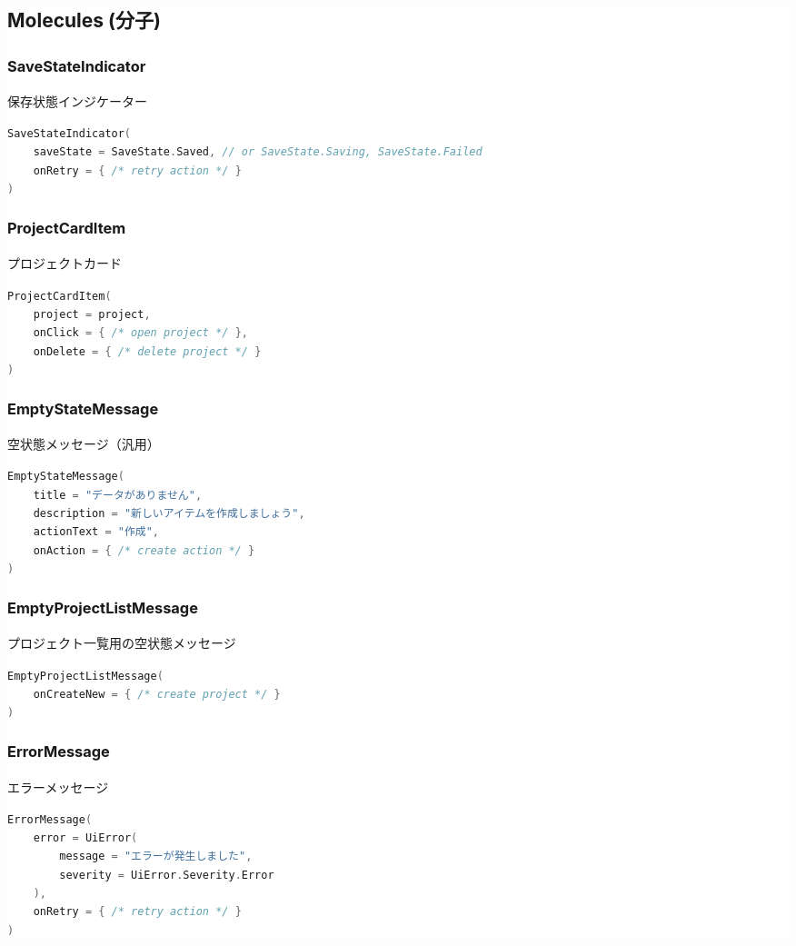 ## Molecules (分子)

### SaveStateIndicator
保存状態インジケーター

```kotlin
SaveStateIndicator(
    saveState = SaveState.Saved, // or SaveState.Saving, SaveState.Failed
    onRetry = { /* retry action */ }
)
```

### ProjectCardItem
プロジェクトカード

```kotlin
ProjectCardItem(
    project = project,
    onClick = { /* open project */ },
    onDelete = { /* delete project */ }
)
```

### EmptyStateMessage
空状態メッセージ（汎用）

```kotlin
EmptyStateMessage(
    title = "データがありません",
    description = "新しいアイテムを作成しましょう",
    actionText = "作成",
    onAction = { /* create action */ }
)
```

### EmptyProjectListMessage
プロジェクト一覧用の空状態メッセージ

```kotlin
EmptyProjectListMessage(
    onCreateNew = { /* create project */ }
)
```

### ErrorMessage
エラーメッセージ

```kotlin
ErrorMessage(
    error = UiError(
        message = "エラーが発生しました",
        severity = UiError.Severity.Error
    ),
    onRetry = { /* retry action */ }
)
```

